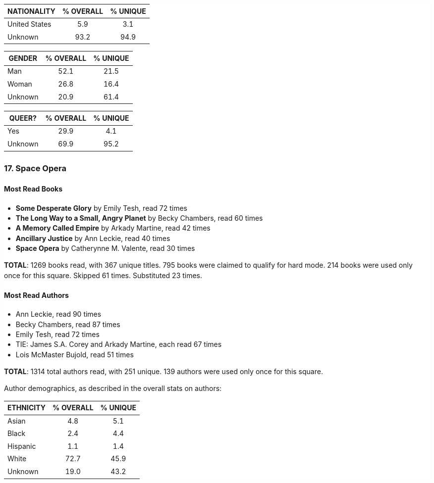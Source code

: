 |NATIONALITY|% OVERALL|% UNIQUE|
|---------|:---------:|:---------:|
|United States|5.9|3.1|
|Unknown|93.2|94.9|

|GENDER|% OVERALL|% UNIQUE|
|---------|:---------:|:---------:|
|Man|52.1|21.5|
|Woman|26.8|16.4|
|Unknown|20.9|61.4|

|QUEER?|% OVERALL|% UNIQUE|
|---------|:---------:|:---------:|
|Yes|29.9|4.1|
|Unknown|69.9|95.2|

### 17. Space Opera

#### Most Read Books

- **Some Desperate Glory** by Emily Tesh, read 72 times
- **The Long Way to a Small, Angry Planet** by Becky Chambers, read 60 times
- **A Memory Called Empire** by Arkady Martine, read 42 times
- **Ancillary Justice** by Ann Leckie, read 40 times
- **Space Opera** by Catherynne M. Valente, read 30 times

**TOTAL**: 1269 books read, with 367 unique titles.
795 books were claimed to qualify for hard mode.
214 books were used only once for this square.
Skipped 61 times. Substituted 23 times.

#### Most Read Authors

- Ann Leckie, read 90 times
- Becky Chambers, read 87 times
- Emily Tesh, read 72 times
- TIE: James S.A. Corey and Arkady Martine, each read 67 times
- Lois McMaster Bujold, read 51 times

**TOTAL**: 1314 total authors read, with 251 unique.
139 authors were used only once for this square.

Author demographics, as described in the overall stats on authors:

|ETHNICITY|% OVERALL|% UNIQUE|
|---------|:---------:|:---------:|
|Asian|4.8|5.1|
|Black|2.4|4.4|
|Hispanic|1.1|1.4|
|White|72.7|45.9|
|Unknown|19.0|43.2|

